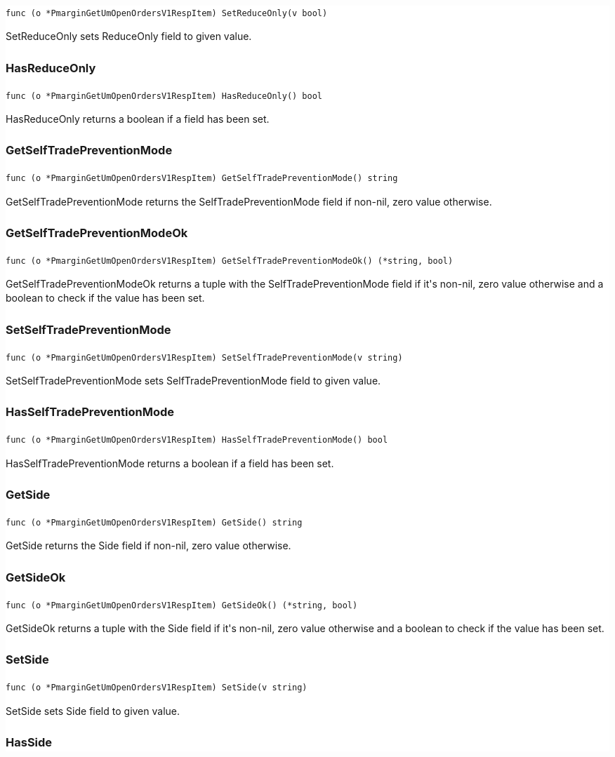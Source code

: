 `func (o *PmarginGetUmOpenOrdersV1RespItem) SetReduceOnly(v bool)`

SetReduceOnly sets ReduceOnly field to given value.

### HasReduceOnly

`func (o *PmarginGetUmOpenOrdersV1RespItem) HasReduceOnly() bool`

HasReduceOnly returns a boolean if a field has been set.

### GetSelfTradePreventionMode

`func (o *PmarginGetUmOpenOrdersV1RespItem) GetSelfTradePreventionMode() string`

GetSelfTradePreventionMode returns the SelfTradePreventionMode field if non-nil, zero value otherwise.

### GetSelfTradePreventionModeOk

`func (o *PmarginGetUmOpenOrdersV1RespItem) GetSelfTradePreventionModeOk() (*string, bool)`

GetSelfTradePreventionModeOk returns a tuple with the SelfTradePreventionMode field if it's non-nil, zero value otherwise
and a boolean to check if the value has been set.

### SetSelfTradePreventionMode

`func (o *PmarginGetUmOpenOrdersV1RespItem) SetSelfTradePreventionMode(v string)`

SetSelfTradePreventionMode sets SelfTradePreventionMode field to given value.

### HasSelfTradePreventionMode

`func (o *PmarginGetUmOpenOrdersV1RespItem) HasSelfTradePreventionMode() bool`

HasSelfTradePreventionMode returns a boolean if a field has been set.

### GetSide

`func (o *PmarginGetUmOpenOrdersV1RespItem) GetSide() string`

GetSide returns the Side field if non-nil, zero value otherwise.

### GetSideOk

`func (o *PmarginGetUmOpenOrdersV1RespItem) GetSideOk() (*string, bool)`

GetSideOk returns a tuple with the Side field if it's non-nil, zero value otherwise
and a boolean to check if the value has been set.

### SetSide

`func (o *PmarginGetUmOpenOrdersV1RespItem) SetSide(v string)`

SetSide sets Side field to given value.

### HasSide

